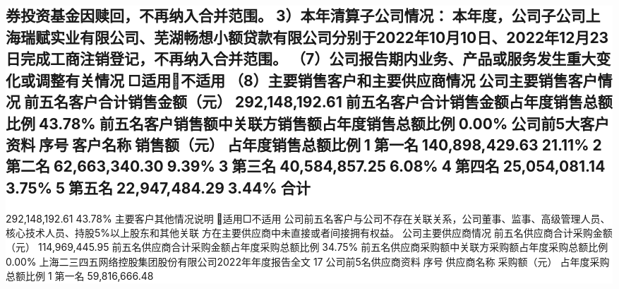 券投资基金因赎回，不再纳入合并范围。
3）本年清算子公司情况：
本年度，公司子公司上海瑞赋实业有限公司、芜湖畅想小额贷款有限公司分别于2022年10月10日、2022年12月23
日完成工商注销登记，不再纳入合并范围。
（7）公司报告期内业务、产品或服务发生重大变化或调整有关情况
□适用不适用
（8）主要销售客户和主要供应商情况
公司主要销售客户情况
前五名客户合计销售金额（元）
292,148,192.61
前五名客户合计销售金额占年度销售总额比例
43.78%
前五名客户销售额中关联方销售额占年度销售总额比例
0.00%
公司前5大客户资料
序号
客户名称
销售额（元）
占年度销售总额比例
1
第一名
140,898,429.63
21.11%
2
第二名
62,663,340.30
9.39%
3
第三名
40,584,857.25
6.08%
4
第四名
25,054,081.14
3.75%
5
第五名
22,947,484.29
3.44%
合计
--
292,148,192.61
43.78%
主要客户其他情况说明
适用□不适用
公司前五名客户与公司不存在关联关系，公司董事、监事、高级管理人员、核心技术人员、持股5%以上股东和其他关联
方在主要供应商中未直接或者间接拥有权益。
公司主要供应商情况
前五名供应商合计采购金额（元）
114,969,445.95
前五名供应商合计采购金额占年度采购总额比例
34.75%
前五名供应商采购额中关联方采购额占年度采购总额比例
0.00%
上海二三四五网络控股集团股份有限公司2022年年度报告全文
17
公司前5名供应商资料
序号
供应商名称
采购额（元）
占年度采购总额比例
1
第一名
59,816,666.48